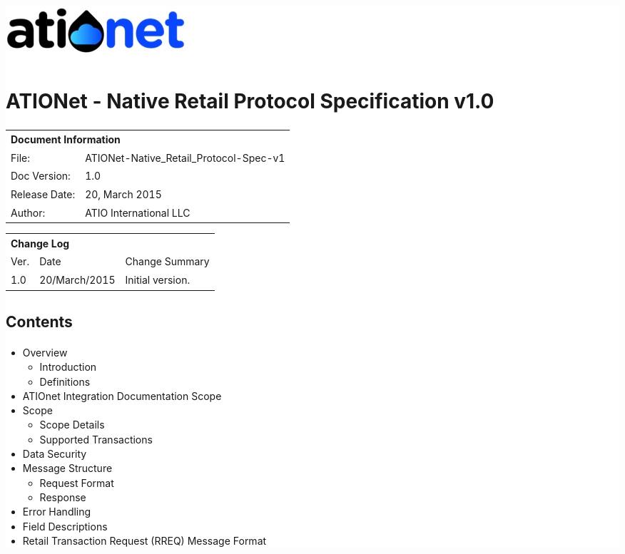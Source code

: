 ![ationetlogo](Content/Images/ATIOnetLogo_250x70.png)
# ATIONet - Native Retail Protocol Specification v1.0

<table>
	<tr>
		<th colspan="2" align="left">Document Information</th>
	</tr>
	<tr>
		<td>File:</td>
		<td>ATIONet-Native_Retail_Protocol-Spec-v1</td>
	</tr>
	<tr>
		<td>Doc Version:</td>
		<td>1.0</td>
	</tr>
	<tr>
		<td>Release Date:</td>
		<td>20, March 2015</td>
	</tr>
	<tr>
		<td>Author:</td>
		<td>ATIO International LLC</td>
	</tr>
</table>

<table>
	<tr>
		<th colspan="3" align="left">Change Log</th>
	</tr>
	<tr>
		<td>Ver.</td>
		<td>Date</td>
		<td>Change Summary</td>
	</tr>
	<tr valign="top">
		<td>1.0</td>
		<td>20/March/2015</td>
		<td>Initial version.</td>
	</tr>
</table>

## Contents



- Overview
	- Introduction
	- Definitions
- ATIOnet Integration Documentation Scope
- Scope
	- Scope Details
	- Supported Transactions
- Data Security
- Message Structure
	- Request Format
	- Response
- Error Handling
- Field Descriptions
- Retail Transaction Request (RREQ) Message Format